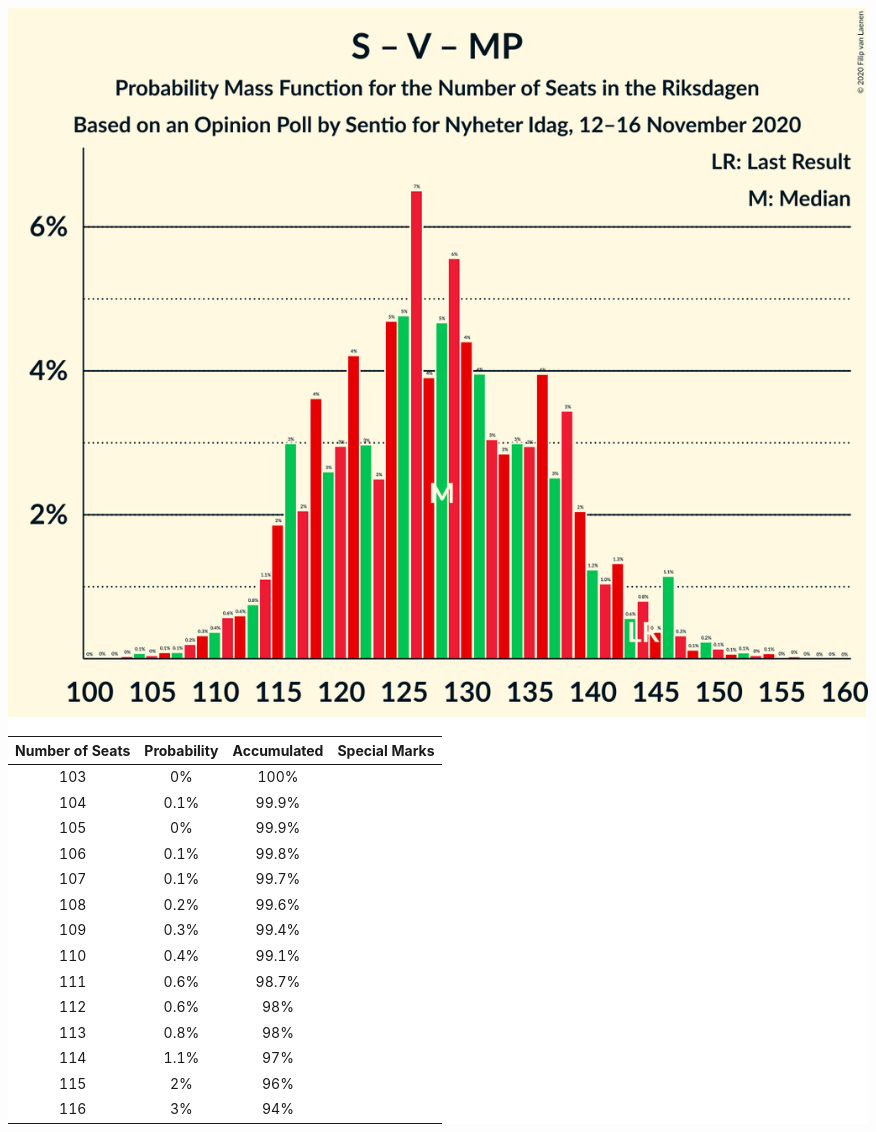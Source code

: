 ![Graph with seats probability mass function not yet produced](2020-11-16-Sentio-coalitions-seats-pmf-s–v–mp.png "Seats Probability Mass Function")

| Number of Seats | Probability | Accumulated | Special Marks |
|:---------------:|:-----------:|:-----------:|:-------------:|
| 103 | 0% | 100% |  |
| 104 | 0.1% | 99.9% |  |
| 105 | 0% | 99.9% |  |
| 106 | 0.1% | 99.8% |  |
| 107 | 0.1% | 99.7% |  |
| 108 | 0.2% | 99.6% |  |
| 109 | 0.3% | 99.4% |  |
| 110 | 0.4% | 99.1% |  |
| 111 | 0.6% | 98.7% |  |
| 112 | 0.6% | 98% |  |
| 113 | 0.8% | 98% |  |
| 114 | 1.1% | 97% |  |
| 115 | 2% | 96% |  |
| 116 | 3% | 94% |  |